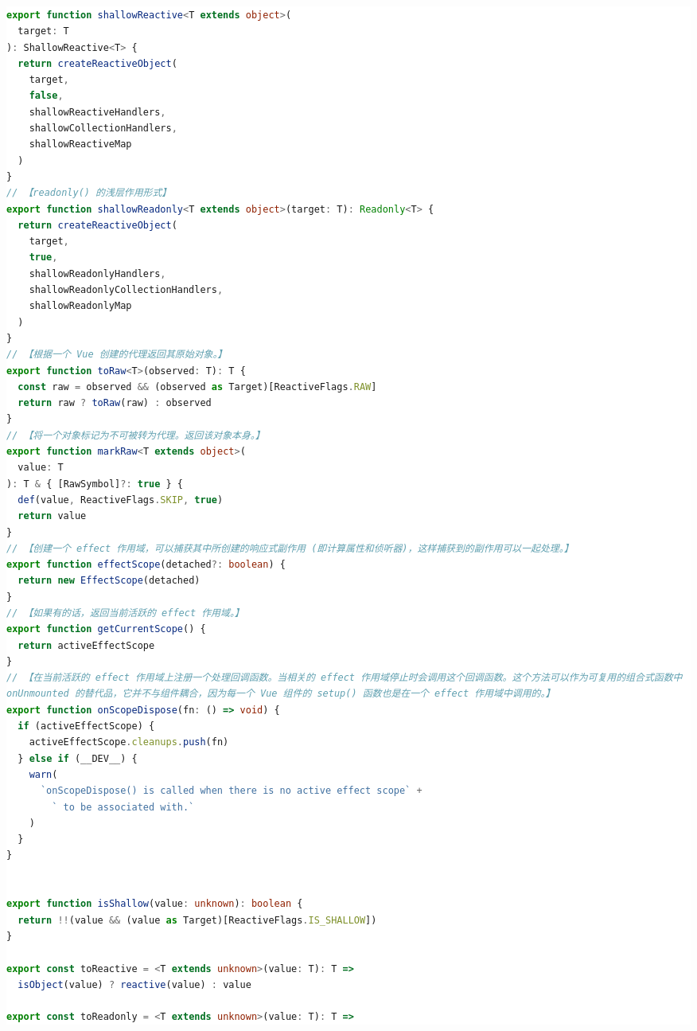 ```ts
export function shallowReactive<T extends object>(
  target: T
): ShallowReactive<T> {
  return createReactiveObject(
    target,
    false,
    shallowReactiveHandlers,
    shallowCollectionHandlers,
    shallowReactiveMap
  )
}
// 【readonly() 的浅层作用形式】
export function shallowReadonly<T extends object>(target: T): Readonly<T> {
  return createReactiveObject(
    target,
    true,
    shallowReadonlyHandlers,
    shallowReadonlyCollectionHandlers,
    shallowReadonlyMap
  )
}
// 【根据一个 Vue 创建的代理返回其原始对象。】
export function toRaw<T>(observed: T): T {
  const raw = observed && (observed as Target)[ReactiveFlags.RAW]
  return raw ? toRaw(raw) : observed
}
// 【将一个对象标记为不可被转为代理。返回该对象本身。】
export function markRaw<T extends object>(
  value: T
): T & { [RawSymbol]?: true } {
  def(value, ReactiveFlags.SKIP, true)
  return value
}
// 【创建一个 effect 作用域，可以捕获其中所创建的响应式副作用 (即计算属性和侦听器)，这样捕获到的副作用可以一起处理。】
export function effectScope(detached?: boolean) {
  return new EffectScope(detached)
}
// 【如果有的话，返回当前活跃的 effect 作用域。】
export function getCurrentScope() {
  return activeEffectScope
}
// 【在当前活跃的 effect 作用域上注册一个处理回调函数。当相关的 effect 作用域停止时会调用这个回调函数。这个方法可以作为可复用的组合式函数中 onUnmounted 的替代品，它并不与组件耦合，因为每一个 Vue 组件的 setup() 函数也是在一个 effect 作用域中调用的。】
export function onScopeDispose(fn: () => void) {
  if (activeEffectScope) {
    activeEffectScope.cleanups.push(fn)
  } else if (__DEV__) {
    warn(
      `onScopeDispose() is called when there is no active effect scope` +
        ` to be associated with.`
    )
  }
}


export function isShallow(value: unknown): boolean {
  return !!(value && (value as Target)[ReactiveFlags.IS_SHALLOW])
}

export const toReactive = <T extends unknown>(value: T): T =>
  isObject(value) ? reactive(value) : value

export const toReadonly = <T extends unknown>(value: T): T =>
```
